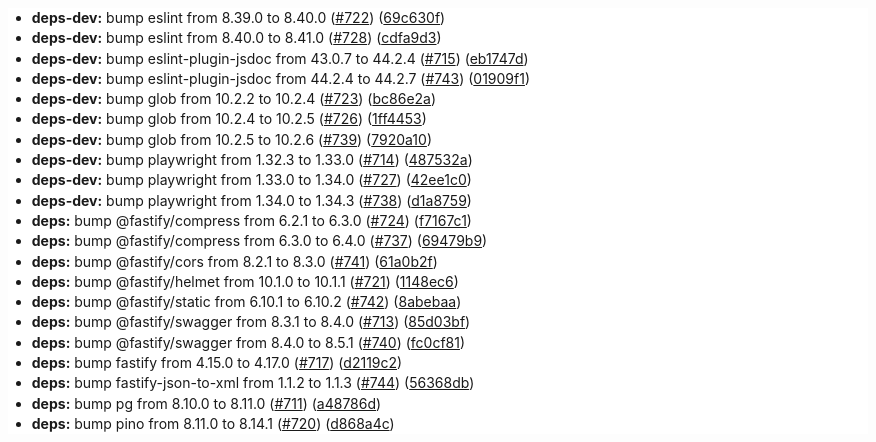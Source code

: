 * **deps-dev:** bump eslint from 8.39.0 to 8.40.0 ([#722](https://github.com/Fdawgs/yh-community-contacts-api/issues/722)) ([69c630f](https://github.com/Fdawgs/yh-community-contacts-api/commit/69c630fdba4ea8a72c097a0bf1fb9bdaaf757267))
* **deps-dev:** bump eslint from 8.40.0 to 8.41.0 ([#728](https://github.com/Fdawgs/yh-community-contacts-api/issues/728)) ([cdfa9d3](https://github.com/Fdawgs/yh-community-contacts-api/commit/cdfa9d3eeeacc3d7a2c58d4999b634b68ddaaeb9))
* **deps-dev:** bump eslint-plugin-jsdoc from 43.0.7 to 44.2.4 ([#715](https://github.com/Fdawgs/yh-community-contacts-api/issues/715)) ([eb1747d](https://github.com/Fdawgs/yh-community-contacts-api/commit/eb1747dd780edee9f362920bc400be4559e5a04d))
* **deps-dev:** bump eslint-plugin-jsdoc from 44.2.4 to 44.2.7 ([#743](https://github.com/Fdawgs/yh-community-contacts-api/issues/743)) ([01909f1](https://github.com/Fdawgs/yh-community-contacts-api/commit/01909f1e4fb0685cd47db9ea999e91376aa14814))
* **deps-dev:** bump glob from 10.2.2 to 10.2.4 ([#723](https://github.com/Fdawgs/yh-community-contacts-api/issues/723)) ([bc86e2a](https://github.com/Fdawgs/yh-community-contacts-api/commit/bc86e2ac9df099e28c497693ecab04e3c4d8b8d0))
* **deps-dev:** bump glob from 10.2.4 to 10.2.5 ([#726](https://github.com/Fdawgs/yh-community-contacts-api/issues/726)) ([1ff4453](https://github.com/Fdawgs/yh-community-contacts-api/commit/1ff4453ec7beb56ecc3b1db446e7a86bd634c5a2))
* **deps-dev:** bump glob from 10.2.5 to 10.2.6 ([#739](https://github.com/Fdawgs/yh-community-contacts-api/issues/739)) ([7920a10](https://github.com/Fdawgs/yh-community-contacts-api/commit/7920a10adfcfac9baf611afb27cc2b1fda44f198))
* **deps-dev:** bump playwright from 1.32.3 to 1.33.0 ([#714](https://github.com/Fdawgs/yh-community-contacts-api/issues/714)) ([487532a](https://github.com/Fdawgs/yh-community-contacts-api/commit/487532aabe524d05a58c047258a42ef2cfe9cd74))
* **deps-dev:** bump playwright from 1.33.0 to 1.34.0 ([#727](https://github.com/Fdawgs/yh-community-contacts-api/issues/727)) ([42ee1c0](https://github.com/Fdawgs/yh-community-contacts-api/commit/42ee1c09cf284fb8b46bc7d867ad2babbeadc583))
* **deps-dev:** bump playwright from 1.34.0 to 1.34.3 ([#738](https://github.com/Fdawgs/yh-community-contacts-api/issues/738)) ([d1a8759](https://github.com/Fdawgs/yh-community-contacts-api/commit/d1a8759abe81974ba0ab277d31e509b770d16678))
* **deps:** bump @fastify/compress from 6.2.1 to 6.3.0 ([#724](https://github.com/Fdawgs/yh-community-contacts-api/issues/724)) ([f7167c1](https://github.com/Fdawgs/yh-community-contacts-api/commit/f7167c1a8f3834ec0b69f451e5f7426d3d26f92c))
* **deps:** bump @fastify/compress from 6.3.0 to 6.4.0 ([#737](https://github.com/Fdawgs/yh-community-contacts-api/issues/737)) ([69479b9](https://github.com/Fdawgs/yh-community-contacts-api/commit/69479b9f73275233f9d738ca2e9d143cc1f74d8c))
* **deps:** bump @fastify/cors from 8.2.1 to 8.3.0 ([#741](https://github.com/Fdawgs/yh-community-contacts-api/issues/741)) ([61a0b2f](https://github.com/Fdawgs/yh-community-contacts-api/commit/61a0b2f19367ae3c01563f0fac83d3b038cfd6d4))
* **deps:** bump @fastify/helmet from 10.1.0 to 10.1.1 ([#721](https://github.com/Fdawgs/yh-community-contacts-api/issues/721)) ([1148ec6](https://github.com/Fdawgs/yh-community-contacts-api/commit/1148ec62d14d423d8689df91b48bf12def1589aa))
* **deps:** bump @fastify/static from 6.10.1 to 6.10.2 ([#742](https://github.com/Fdawgs/yh-community-contacts-api/issues/742)) ([8abebaa](https://github.com/Fdawgs/yh-community-contacts-api/commit/8abebaa6decf4e3a9b13e3f008ce66b5fda2abca))
* **deps:** bump @fastify/swagger from 8.3.1 to 8.4.0 ([#713](https://github.com/Fdawgs/yh-community-contacts-api/issues/713)) ([85d03bf](https://github.com/Fdawgs/yh-community-contacts-api/commit/85d03bf8d8bc27d52bdc0ef4c294b38e83f88b62))
* **deps:** bump @fastify/swagger from 8.4.0 to 8.5.1 ([#740](https://github.com/Fdawgs/yh-community-contacts-api/issues/740)) ([fc0cf81](https://github.com/Fdawgs/yh-community-contacts-api/commit/fc0cf81bf8e3993e71e067bbb968f44b2158d6f4))
* **deps:** bump fastify from 4.15.0 to 4.17.0 ([#717](https://github.com/Fdawgs/yh-community-contacts-api/issues/717)) ([d2119c2](https://github.com/Fdawgs/yh-community-contacts-api/commit/d2119c22eb0888e36aa79ca2621476bfa55bdd03))
* **deps:** bump fastify-json-to-xml from 1.1.2 to 1.1.3 ([#744](https://github.com/Fdawgs/yh-community-contacts-api/issues/744)) ([56368db](https://github.com/Fdawgs/yh-community-contacts-api/commit/56368dbb43ec25d6d8a0fec1e7f0b97658021ca8))
* **deps:** bump pg from 8.10.0 to 8.11.0 ([#711](https://github.com/Fdawgs/yh-community-contacts-api/issues/711)) ([a48786d](https://github.com/Fdawgs/yh-community-contacts-api/commit/a48786d81548ab26efab35bfc91b1bd5e4fa1de4))
* **deps:** bump pino from 8.11.0 to 8.14.1 ([#720](https://github.com/Fdawgs/yh-community-contacts-api/issues/720)) ([d868a4c](https://github.com/Fdawgs/yh-community-contacts-api/commit/d868a4c917a1d50a1bdc3ad3ebd2463f96924f98))